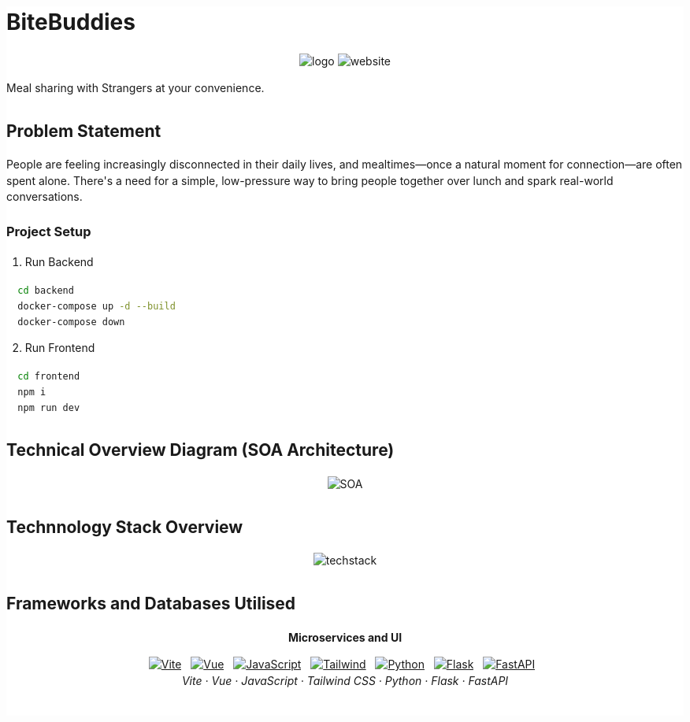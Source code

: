 # BiteBuddies

<p align="center">
<img width="300" alt="logo" src="https://github.com/user-attachments/assets/e8a6d600-0626-4e35-a207-5641527e2a79">
<img width="450" alt="website" src="https://github.com/user-attachments/assets/a81c1274-165e-434c-88af-971fc5ab5bab">
</p>

Meal sharing with Strangers at your convenience.​

## Problem Statement

People are feeling increasingly disconnected in their daily lives, and mealtimes—once a natural moment for connection—are often spent alone. There's a need for a simple, low-pressure way to bring people together over lunch and spark real-world conversations.​

### Project Setup

1. Run Backend
```bash
  cd backend
  docker-compose up -d --build
  docker-compose down
```
2. Run Frontend
```bash
  cd frontend
  npm i
  npm run dev
```

## Technical Overview Diagram (SOA Architecture)
<p align="center">
<img width="700" alt="SOA" src="https://github.com/user-attachments/assets/633dee87-169b-4dce-a273-298f69da3f8a">

</p>

## Technnology Stack Overview
<p align="center">
<img width="700" alt="techstack" src="https://github.com/user-attachments/assets/b8f47959-4a4d-4984-a007-38ee6f4d6ae0">

</p>

## Frameworks and Databases Utilised
<p align="center"><strong>Microservices and UI</strong></p>
<p align="center">
<a href="https://vitejs.dev/"><img src="https://upload.wikimedia.org/wikipedia/commons/f/f1/Vitejs-logo.svg" alt="Vite" height="40"/></a>&nbsp;&nbsp;
<a href="https://vuejs.org/"><img src="https://github.com/user-attachments/assets/e970a864-1d05-4e23-9129-4a41b789cdef" alt="Vue" height="40"/></a>&nbsp;&nbsp;
<a href="https://developer.mozilla.org/en-US/docs/Web/JavaScript"><img src="https://upload.wikimedia.org/wikipedia/commons/6/6a/JavaScript-logo.png" alt="JavaScript" height="40"/></a>&nbsp;&nbsp;
<a href="https://tailwindcss.com/"><img src="https://upload.wikimedia.org/wikipedia/commons/d/d5/Tailwind_CSS_Logo.svg" alt="Tailwind" height="30"/></a>&nbsp;&nbsp;
<a href="https://www.python.org/"><img src="https://upload.wikimedia.org/wikipedia/commons/thumb/c/c3/Python-logo-notext.svg/1024px-Python-logo-notext.svg.png" alt="Python" height="40"/></a>&nbsp;&nbsp;
<a href="https://flask.palletsprojects.com/"><img src="https://upload.wikimedia.org/wikipedia/commons/3/3c/Flask_logo.svg" alt="Flask" width="100"/></a>&nbsp;&nbsp;
<a href="https://fastapi.tiangolo.com/"><img src="https://upload.wikimedia.org/wikipedia/commons/1/1a/FastAPI_logo.svg" alt="FastAPI" width="120"/></a>&nbsp;&nbsp;
<br>
<i>Vite · Vue · JavaScript · Tailwind CSS · Python · Flask · FastAPI</i>
</p>
<br>
